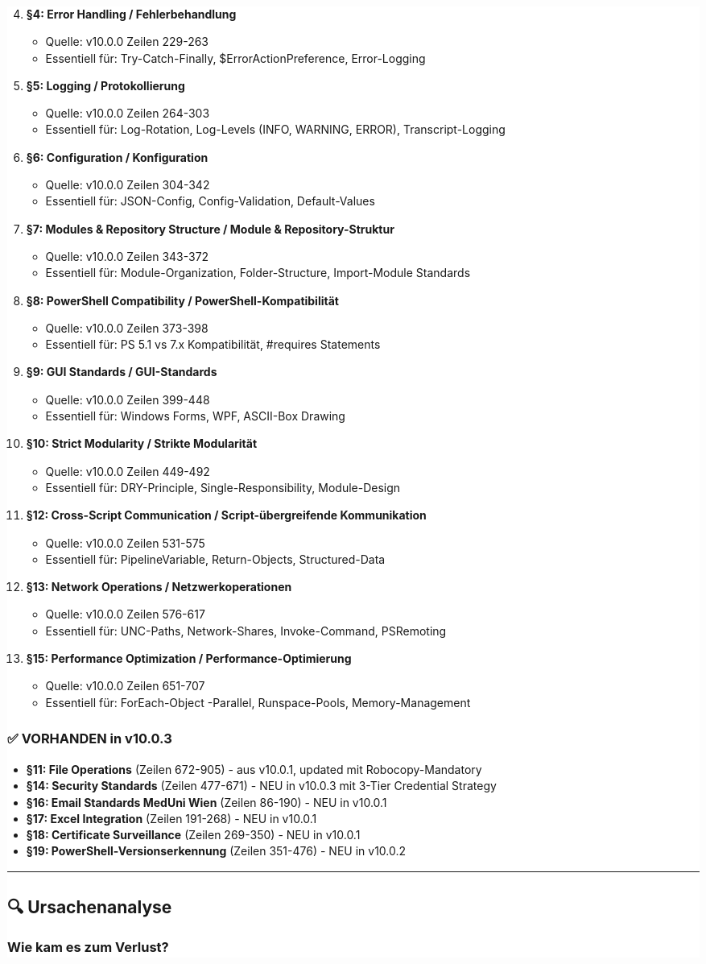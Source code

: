 4. **§4: Error Handling / Fehlerbehandlung**
   - Quelle: v10.0.0 Zeilen 229-263
   - Essentiell für: Try-Catch-Finally, $ErrorActionPreference, Error-Logging

5. **§5: Logging / Protokollierung**
   - Quelle: v10.0.0 Zeilen 264-303
   - Essentiell für: Log-Rotation, Log-Levels (INFO, WARNING, ERROR), Transcript-Logging

6. **§6: Configuration / Konfiguration**
   - Quelle: v10.0.0 Zeilen 304-342
   - Essentiell für: JSON-Config, Config-Validation, Default-Values

7. **§7: Modules & Repository Structure / Module & Repository-Struktur**
   - Quelle: v10.0.0 Zeilen 343-372
   - Essentiell für: Module-Organization, Folder-Structure, Import-Module Standards

8. **§8: PowerShell Compatibility / PowerShell-Kompatibilität**
   - Quelle: v10.0.0 Zeilen 373-398
   - Essentiell für: PS 5.1 vs 7.x Kompatibilität, #requires Statements

9. **§9: GUI Standards / GUI-Standards**
   - Quelle: v10.0.0 Zeilen 399-448
   - Essentiell für: Windows Forms, WPF, ASCII-Box Drawing

10. **§10: Strict Modularity / Strikte Modularität**
    - Quelle: v10.0.0 Zeilen 449-492
    - Essentiell für: DRY-Principle, Single-Responsibility, Module-Design

11. **§12: Cross-Script Communication / Script-übergreifende Kommunikation**
    - Quelle: v10.0.0 Zeilen 531-575
    - Essentiell für: PipelineVariable, Return-Objects, Structured-Data

12. **§13: Network Operations / Netzwerkoperationen**
    - Quelle: v10.0.0 Zeilen 576-617
    - Essentiell für: UNC-Paths, Network-Shares, Invoke-Command, PSRemoting

13. **§15: Performance Optimization / Performance-Optimierung**
    - Quelle: v10.0.0 Zeilen 651-707
    - Essentiell für: ForEach-Object -Parallel, Runspace-Pools, Memory-Management

### ✅ VORHANDEN in v10.0.3

- **§11: File Operations** (Zeilen 672-905) - aus v10.0.1, updated mit Robocopy-Mandatory
- **§14: Security Standards** (Zeilen 477-671) - NEU in v10.0.3 mit 3-Tier Credential Strategy
- **§16: Email Standards MedUni Wien** (Zeilen 86-190) - NEU in v10.0.1
- **§17: Excel Integration** (Zeilen 191-268) - NEU in v10.0.1
- **§18: Certificate Surveillance** (Zeilen 269-350) - NEU in v10.0.1
- **§19: PowerShell-Versionserkennung** (Zeilen 351-476) - NEU in v10.0.2

---

## 🔍 Ursachenanalyse

### Wie kam es zum Verlust?
